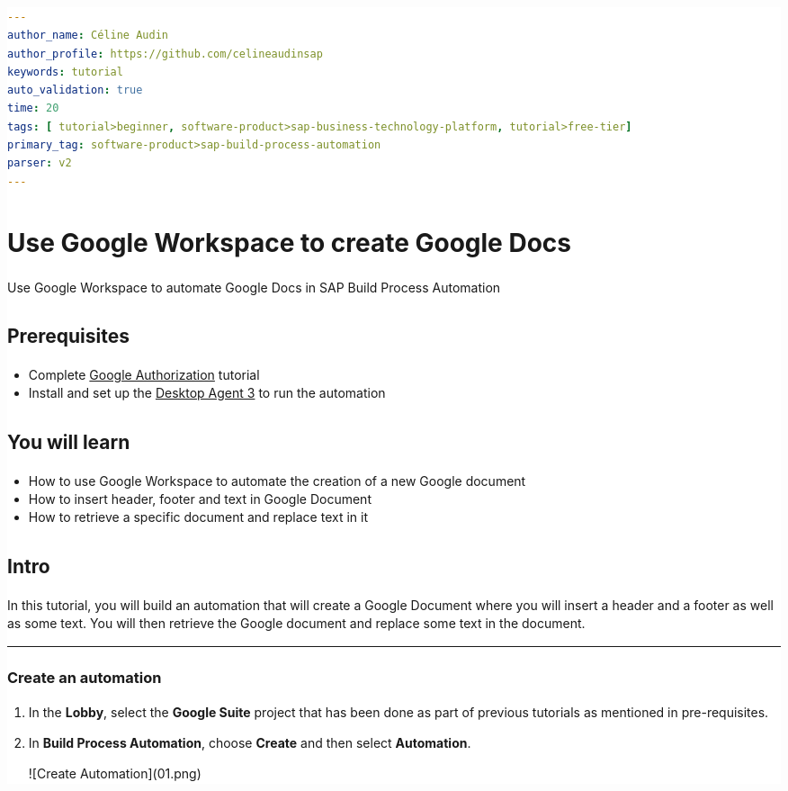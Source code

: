 ```yaml
---
author_name: Céline Audin
author_profile: https://github.com/celineaudinsap
keywords: tutorial
auto_validation: true
time: 20
tags: [ tutorial>beginner, software-product>sap-business-technology-platform, tutorial>free-tier]
primary_tag: software-product>sap-build-process-automation
parser: v2
---
```


# Use Google Workspace to create Google Docs
 Use Google Workspace to automate Google Docs in SAP Build Process Automation

## Prerequisites
 - Complete [Google Authorization](spa-authorize-google-service-account) tutorial
 - Install and set up the [Desktop Agent 3](spa-setup-desktop-3-0-agent) to run the automation

## You will learn
- How to use Google Workspace to automate the creation of a new Google document
- How to insert header, footer and text in Google Document
- How to retrieve a specific document and replace text in it

## Intro
In this tutorial, you will build an automation that will create a Google Document where you will insert a header and a footer as well as some text. You will then retrieve the Google document and replace some text in the document.

---

### Create an automation

1. In the **Lobby**, select the **Google Suite** project that has been done as part of previous tutorials as mentioned in pre-requisites.

2. In **Build Process Automation**, choose **Create** and then select **Automation**.

    <!-- border -->![Create Automation](01.png)
